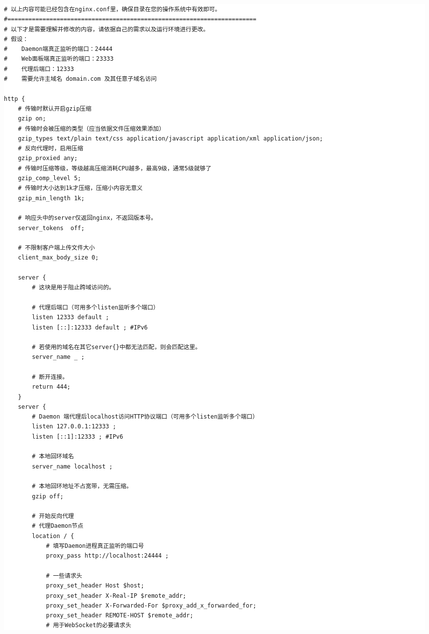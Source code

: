 ```nginx
# 以上内容可能已经包含在nginx.conf里，确保目录在您的操作系统中有效即可。
#=======================================================================
# 以下才是需要理解并修改的内容，请依据自己的需求以及运行环境进行更改。
# 假设：
#    Daemon端真正监听的端口：24444
#    Web面板端真正监听的端口：23333
#    代理后端口：12333
#    需要允许主域名 domain.com 及其任意子域名访问

http {
    # 传输时默认开启gzip压缩
    gzip on;
    # 传输时会被压缩的类型（应当依据文件压缩效果添加）
    gzip_types text/plain text/css application/javascript application/xml application/json;
    # 反向代理时，启用压缩
    gzip_proxied any;
    # 传输时压缩等级，等级越高压缩消耗CPU越多，最高9级，通常5级就够了
    gzip_comp_level 5;
    # 传输时大小达到1k才压缩，压缩小内容无意义
    gzip_min_length 1k;

    # 响应头中的server仅返回nginx，不返回版本号。
    server_tokens  off;

    # 不限制客户端上传文件大小
    client_max_body_size 0;

    server {
        # 这块是用于阻止跨域访问的。

        # 代理后端口（可用多个listen监听多个端口）
        listen 12333 default ;
        listen [::]:12333 default ; #IPv6

        # 若使用的域名在其它server{}中都无法匹配，则会匹配这里。
        server_name _ ;

        # 断开连接。
        return 444;
    }
    server {
        # Daemon 端代理后localhost访问HTTP协议端口（可用多个listen监听多个端口）
        listen 127.0.0.1:12333 ;
        listen [::1]:12333 ; #IPv6

        # 本地回环域名
        server_name localhost ;

        # 本地回环地址不占宽带，无需压缩。
        gzip off;

        # 开始反向代理
        # 代理Daemon节点
        location / {
            # 填写Daemon进程真正监听的端口号
            proxy_pass http://localhost:24444 ;

            # 一些请求头
            proxy_set_header Host $host;
            proxy_set_header X-Real-IP $remote_addr;
            proxy_set_header X-Forwarded-For $proxy_add_x_forwarded_for;
            proxy_set_header REMOTE-HOST $remote_addr;
            # 用于WebSocket的必要请求头
```
